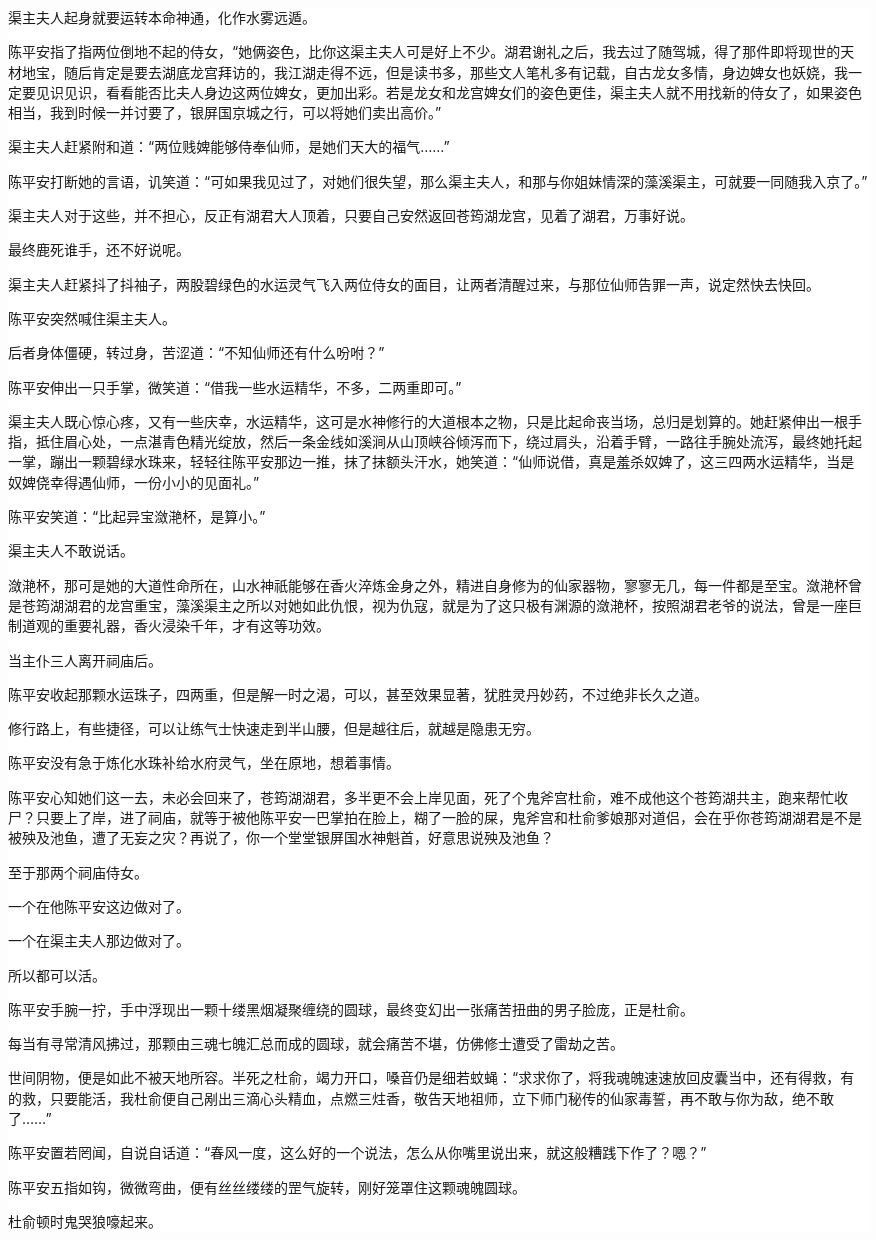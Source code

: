    渠主夫人起身就要运转本命神通，化作水雾远遁。

   陈平安指了指两位倒地不起的侍女，“她俩姿色，比你这渠主夫人可是好上不少。湖君谢礼之后，我去过了随驾城，得了那件即将现世的天材地宝，随后肯定是要去湖底龙宫拜访的，我江湖走得不远，但是读书多，那些文人笔札多有记载，自古龙女多情，身边婢女也妖娆，我一定要见识见识，看看能否比夫人身边这两位婢女，更加出彩。若是龙女和龙宫婢女们的姿色更佳，渠主夫人就不用找新的侍女了，如果姿色相当，我到时候一并讨要了，银屏国京城之行，可以将她们卖出高价。”

   渠主夫人赶紧附和道：“两位贱婢能够侍奉仙师，是她们天大的福气……”

   陈平安打断她的言语，讥笑道：“可如果我见过了，对她们很失望，那么渠主夫人，和那与你姐妹情深的藻溪渠主，可就要一同随我入京了。”

   渠主夫人对于这些，并不担心，反正有湖君大人顶着，只要自己安然返回苍筠湖龙宫，见着了湖君，万事好说。

   最终鹿死谁手，还不好说呢。

   渠主夫人赶紧抖了抖袖子，两股碧绿色的水运灵气飞入两位侍女的面目，让两者清醒过来，与那位仙师告罪一声，说定然快去快回。

   陈平安突然喊住渠主夫人。

   后者身体僵硬，转过身，苦涩道：“不知仙师还有什么吩咐？”

   陈平安伸出一只手掌，微笑道：“借我一些水运精华，不多，二两重即可。”

   渠主夫人既心惊心疼，又有一些庆幸，水运精华，这可是水神修行的大道根本之物，只是比起命丧当场，总归是划算的。她赶紧伸出一根手指，抵住眉心处，一点湛青色精光绽放，然后一条金线如溪涧从山顶峡谷倾泻而下，绕过肩头，沿着手臂，一路往手腕处流泻，最终她托起一掌，蹦出一颗碧绿水珠来，轻轻往陈平安那边一推，抹了抹额头汗水，她笑道：“仙师说借，真是羞杀奴婢了，这三四两水运精华，当是奴婢侥幸得遇仙师，一份小小的见面礼。”

   陈平安笑道：“比起异宝潋滟杯，是算小。”

   渠主夫人不敢说话。

   潋滟杯，那可是她的大道性命所在，山水神祇能够在香火淬炼金身之外，精进自身修为的仙家器物，寥寥无几，每一件都是至宝。潋滟杯曾是苍筠湖湖君的龙宫重宝，藻溪渠主之所以对她如此仇恨，视为仇寇，就是为了这只极有渊源的潋滟杯，按照湖君老爷的说法，曾是一座巨制道观的重要礼器，香火浸染千年，才有这等功效。

   当主仆三人离开祠庙后。

   陈平安收起那颗水运珠子，四两重，但是解一时之渴，可以，甚至效果显著，犹胜灵丹妙药，不过绝非长久之道。

   修行路上，有些捷径，可以让练气士快速走到半山腰，但是越往后，就越是隐患无穷。

   陈平安没有急于炼化水珠补给水府灵气，坐在原地，想着事情。

   陈平安心知她们这一去，未必会回来了，苍筠湖湖君，多半更不会上岸见面，死了个鬼斧宫杜俞，难不成他这个苍筠湖共主，跑来帮忙收尸？只要上了岸，进了祠庙，就等于被他陈平安一巴掌拍在脸上，糊了一脸的屎，鬼斧宫和杜俞爹娘那对道侣，会在乎你苍筠湖湖君是不是被殃及池鱼，遭了无妄之灾？再说了，你一个堂堂银屏国水神魁首，好意思说殃及池鱼？

   至于那两个祠庙侍女。

   一个在他陈平安这边做对了。

   一个在渠主夫人那边做对了。

   所以都可以活。

   陈平安手腕一拧，手中浮现出一颗十缕黑烟凝聚缠绕的圆球，最终变幻出一张痛苦扭曲的男子脸庞，正是杜俞。

   每当有寻常清风拂过，那颗由三魂七魄汇总而成的圆球，就会痛苦不堪，仿佛修士遭受了雷劫之苦。

   世间阴物，便是如此不被天地所容。半死之杜俞，竭力开口，嗓音仍是细若蚊蝇：“求求你了，将我魂魄速速放回皮囊当中，还有得救，有的救，只要能活，我杜俞便自己剐出三滴心头精血，点燃三炷香，敬告天地祖师，立下师门秘传的仙家毒誓，再不敢与你为敌，绝不敢了……”

   陈平安置若罔闻，自说自话道：“春风一度，这么好的一个说法，怎么从你嘴里说出来，就这般糟践下作了？嗯？”

   陈平安五指如钩，微微弯曲，便有丝丝缕缕的罡气旋转，刚好笼罩住这颗魂魄圆球。

   杜俞顿时鬼哭狼嚎起来。

